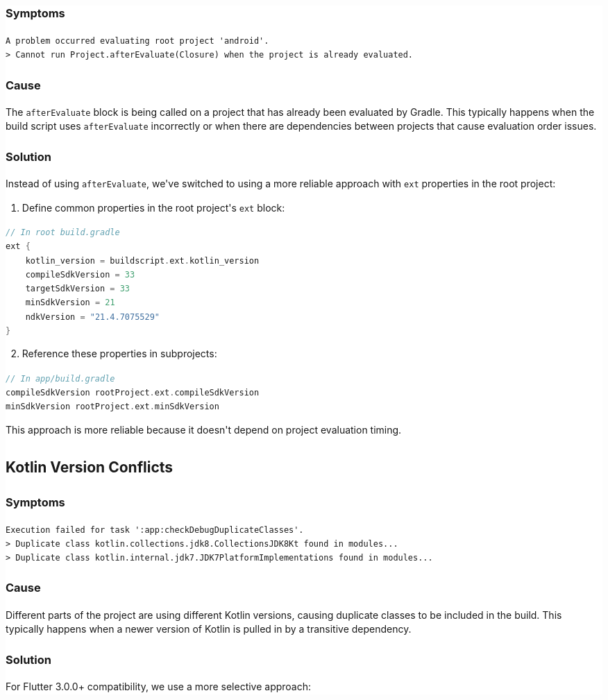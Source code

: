 ### Symptoms
```
A problem occurred evaluating root project 'android'.
> Cannot run Project.afterEvaluate(Closure) when the project is already evaluated.
```

### Cause
The `afterEvaluate` block is being called on a project that has already been evaluated by Gradle. This typically happens when the build script uses `afterEvaluate` incorrectly or when there are dependencies between projects that cause evaluation order issues.

### Solution
Instead of using `afterEvaluate`, we've switched to using a more reliable approach with `ext` properties in the root project:

1. Define common properties in the root project's `ext` block:
```gradle
// In root build.gradle
ext {
    kotlin_version = buildscript.ext.kotlin_version
    compileSdkVersion = 33
    targetSdkVersion = 33
    minSdkVersion = 21
    ndkVersion = "21.4.7075529"
}
```

2. Reference these properties in subprojects:
```gradle
// In app/build.gradle
compileSdkVersion rootProject.ext.compileSdkVersion
minSdkVersion rootProject.ext.minSdkVersion
```

This approach is more reliable because it doesn't depend on project evaluation timing.

## Kotlin Version Conflicts

### Symptoms
```
Execution failed for task ':app:checkDebugDuplicateClasses'.
> Duplicate class kotlin.collections.jdk8.CollectionsJDK8Kt found in modules...
> Duplicate class kotlin.internal.jdk7.JDK7PlatformImplementations found in modules...
```

### Cause
Different parts of the project are using different Kotlin versions, causing duplicate classes to be included in the build. This typically happens when a newer version of Kotlin is pulled in by a transitive dependency.

### Solution
For Flutter 3.0.0+ compatibility, we use a more selective approach:
